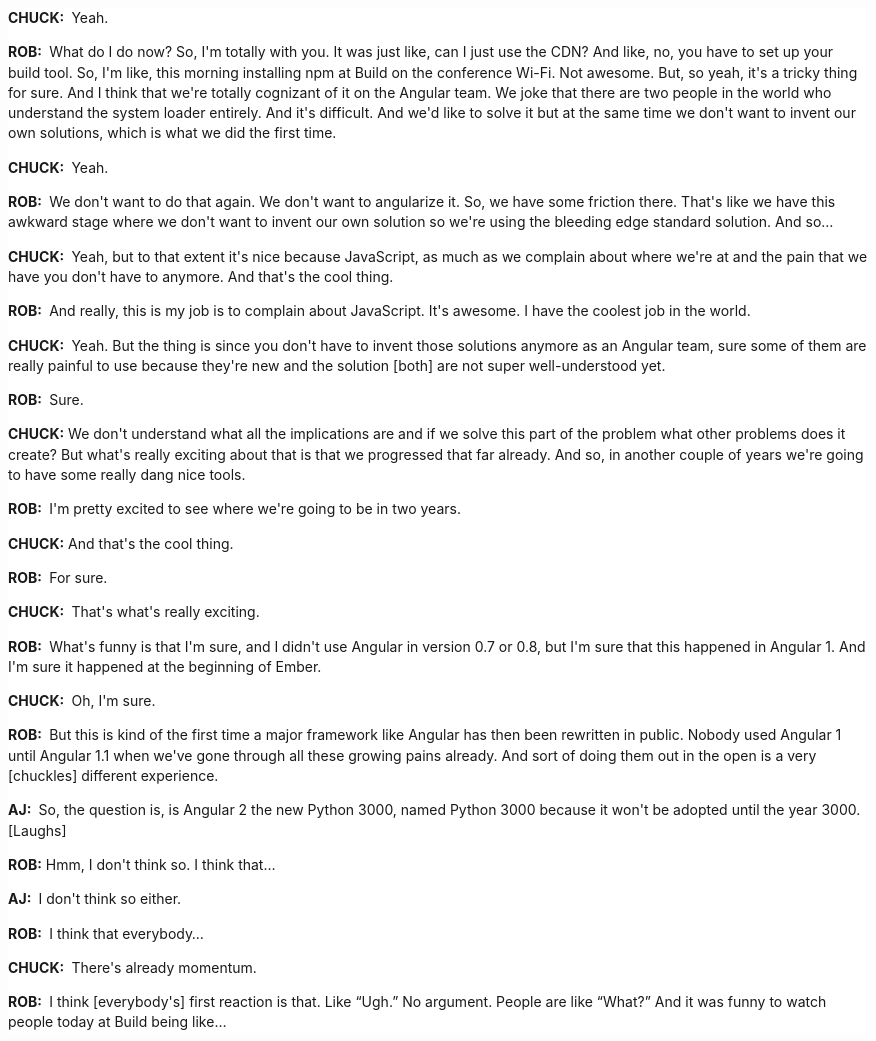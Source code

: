 **CHUCK:&nbsp;** Yeah.

**ROB:&nbsp;** What do I do now? So, I'm totally with you. It was just like, can I just use the CDN? And like, no, you have to set up your build tool. So, I'm like, this morning installing npm at Build on the conference Wi-Fi. Not awesome. But, so yeah, it's a tricky thing for sure. And I think that we're totally cognizant of it on the Angular team. We joke that there are two people in the world who understand the system loader entirely. And it's difficult. And we'd like to solve it but at the same time we don't want to invent our own solutions, which is what we did the first time.

**CHUCK:&nbsp;** Yeah.

**ROB:&nbsp;** We don't want to do that again. We don't want to angularize it. So, we have some friction there. That's like we have this awkward stage where we don't want to invent our own solution so we're using the bleeding edge standard solution. And so…

**CHUCK:&nbsp;** Yeah, but to that extent it's nice because JavaScript, as much as we complain about where we're at and the pain that we have you don't have to anymore. And that's the cool thing.

**ROB:&nbsp;** And really, this is my job is to complain about JavaScript. It's awesome. I have the coolest job in the world.

**CHUCK:&nbsp;** Yeah. But the thing is since you don't have to invent those solutions anymore as an Angular team, sure some of them are really painful to use because they're new and the solution [both] are not super well-understood yet.

**ROB:&nbsp;** Sure.

**CHUCK:** We don't understand what all the implications are and if we solve this part of the problem what other problems does it create? But what's really exciting about that is that we progressed that far already. And so, in another couple of years we're going to have some really dang nice tools.

**ROB:&nbsp;** I'm pretty excited to see where we're going to be in two years.

**CHUCK:** And that's the cool thing.&nbsp;

**ROB:&nbsp;** For sure.

**CHUCK:&nbsp;** That's what's really exciting.

**ROB:&nbsp;** What's funny is that I'm sure, and I didn't use Angular in version 0.7 or 0.8, but I'm sure that this happened in Angular 1. And I'm sure it happened at the beginning of Ember.

**CHUCK:&nbsp;** Oh, I'm sure.

**ROB:&nbsp;** But this is kind of the first time a major framework like Angular has then been rewritten in public. Nobody used Angular 1 until Angular 1.1 when we've gone through all these growing pains already. And sort of doing them out in the open is a very [chuckles] different experience.

**AJ:&nbsp;** So, the question is, is Angular 2 the new Python 3000, named Python 3000 because it won't be adopted until the year 3000. [Laughs]

**ROB:** Hmm, I don't think so. I think that…

**AJ:&nbsp;** I don't think so either.

**ROB:&nbsp;** I think that everybody…

**CHUCK:&nbsp;** There's already momentum.

**ROB:&nbsp;** I think [everybody's] first reaction is that. Like “Ugh.” No argument. People are like “What?” And it was funny to watch people today at Build being like…
